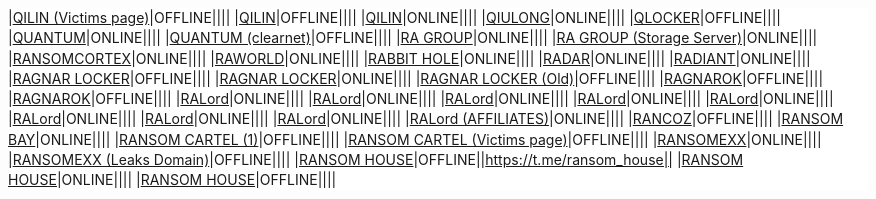 |[QILIN (Victims page)](http://ozsxj4hwxub7gio347ac7tyqqozvfioty37skqilzo2oqfs4cw2mgtyd.onion)|OFFLINE||||
|[QILIN](http://kbsqoivihgdmwczmxkbovk7ss2dcynitwhhfu5yw725dboqo5kthfaad.onion/)|OFFLINE||||
|[QILIN](http://ijzn3sicrcy7guixkzjkib4ukbiilwc3xhnmby4mcbccnsd7j2rekvqd.onion)|ONLINE||||
|[QIULONG](http://62brsjf2w77ihz5paods33cdgqnon54gjns5nmag3hmqv6fcwamtkmad.onion)|ONLINE||||
|[QLOCKER](http://gvka2m4qt5fod2fltkjmdk4gxh5oxemhpgmnmtjptms6fkgfzdd62tad.onion)|OFFLINE||||
|[QUANTUM](http://quantum445bh3gzuyilxdzs5xdepf3b7lkcupswvkryf3n7hgzpxebid.onion)|ONLINE||||
|[QUANTUM (clearnet)](http://quantumleap.quest)|OFFLINE||||
|[RA GROUP](http://pa32ymaeu62yo5th5mraikgw5fcvznnsiiwti42carjliarodltmqcqd.onion)|ONLINE||||
|[RA GROUP (Storage Server)](http://hkpomcx622gnqp2qhenv4ceyrhwvld3zwogr4mnkdeudq2txf55keoad.onion)|ONLINE||||
|[RANSOMCORTEX](http://gg6owuhu72muoelkt2msjrp2llwr2on5634sk5v2xefzmobvryywbhid.onion)|ONLINE||||
|[RAWORLD](http://raworldw32b2qxevn3gp63pvibgixr4v75z62etlptg3u3pmajwra4ad.onion)|ONLINE||||
|[RABBIT HOLE](http://z5jixbfejdu5wtxd2baliu6hwzgcitlspnttr7c2eopl5ccfcjrhkqid.onion)|ONLINE||||
|[RADAR](http://3bnusfu2lgk5at43ceu7cdok5yv4gfbono2jv57ho74ucjvc7czirfid.onion/leaked-data)|ONLINE||||
|[RADIANT](http://trfqksm6peaeyz4q6egxbij5n2ih6zrg65of4kwasrejc7hnw2jtxryd.onion)|ONLINE||||
|[RAGNAR LOCKER](http://p6o7m73ujalhgkiv.onion)|OFFLINE||||
|[RAGNAR LOCKER](http://rgleaktxuey67yrgspmhvtnrqtgogur35lwdrup4d3igtbm3pupc4lyd.onion)|ONLINE||||
|[RAGNAR LOCKER (Old)](http://ragnarleaks.top)|OFFLINE||||
|[RAGNAROK](http://sushlnty2j7qdzy64qnvyb6ajkwg7resd3p6agc2widnawodtcedgjid.onion)|OFFLINE||||
|[RAGNAROK](http://wobpitin77vdsdiswr43duntv6eqw4rvphedutpaxycjdie6gg3binad.onion)|OFFLINE||||
|[RALord](http://ralord3htj7v2dkavss2hjzviviwgsf4anfdnihn5qcjl6eb5if3cuqd.onion/)|ONLINE||||
|[RALord](http://ralordqe33mpufkpsr6zkdatktlu3t2uei4ught3sitxgtzfmqmbsuyd.onion/)|ONLINE||||
|[RALord](http://ralordt7gywtkkkkq2suldao6mpibsb7cpjvdfezpzwgltyj2laiuuid.onion/)|ONLINE||||
|[RALord](http://novatd4577pzlvdyy42slydhrhru7fpcflbbxlajcmbfrgzyeis6d3id.onion/)|ONLINE||||
|[RALord](http://novag4k2te3mstt2xq5irywlpaw6edgkpiwgg4t2q7eecisj2qqtvbid.onion/)|ONLINE||||
|[RALord](http://novaoddh3vxylxqpsfdjprliknbzgbkv6nkazpzu3cvykrgpyzuywryd.onion/)|ONLINE||||
|[RALord](http://vctmy3tytuah2offux4bixzunh53pnepsnsrr2hly6blpgiewqodnzad.onion/)|ONLINE||||
|[RALord](http://leak7y2247fj7dbb35rpfyxuyaqtwbshiwxp6h35ttzlhrxmhvi4fead.onion/)|ONLINE||||
|[RALord (AFFILIATES)](http://novazzitmugtbjwuttc5hhsemkmvwh3iyt27oeeunu5mkw62qpfeykid.onion/)|ONLINE||||
|[RANCOZ](http://ze677xuzard4lx4iul2yzf5ks4gqqzoulgj5u4n5n4bbbsxjbfr7eayd.onion/)|OFFLINE||||
|[RANSOM BAY](http://rrrbay3nf4c2wxmhprc6eotjlpqkeowfuobodic4x4nzqtosx3ebirid.onion/news)|ONLINE||||
|[RANSOM CARTEL (1)](http://u67aylig7i6l657wxmp274eoilaowhp3boljowa6bli63rxyzfzsbtyd.onion)|OFFLINE||||
|[RANSOM CARTEL (Victims page)](http://cartelraqonekult2cxbzzz2ukiff7v6cav3w373uuhenybgqulxm5id.onion)|OFFLINE||||
|[RANSOMEXX](http://rnsm777cdsjrsdlbs4v5qoeppu3px6sb2igmh53jzrx7ipcrbjz5b2ad.onion)|ONLINE||||
|[RANSOMEXX (Leaks Domain)](http://zubllg7o774lgc4rdxmfcfpjewfkqa7ml7gxwl5fetogc7hbkvaprhid.onion)|OFFLINE||||
|[RANSOM HOUSE](http://xw7au5pnwtl6lozbsudkmyd32n6gnqdngitjdppybudan3x3pjgpmpid.onion)|OFFLINE||https://t.me/ransom_house||
|[RANSOM HOUSE](http://zohlm7ahjwegcedoz7lrdrti7bvpofymcayotp744qhx6gjmxbuo2yid.onion)|ONLINE||||
|[RANSOM HOUSE](http://zubllg7o774lgc4rdxmfcfpjewfkqa7ml7gxwl5fetogc7hbkvaprhid.onion)|OFFLINE||||